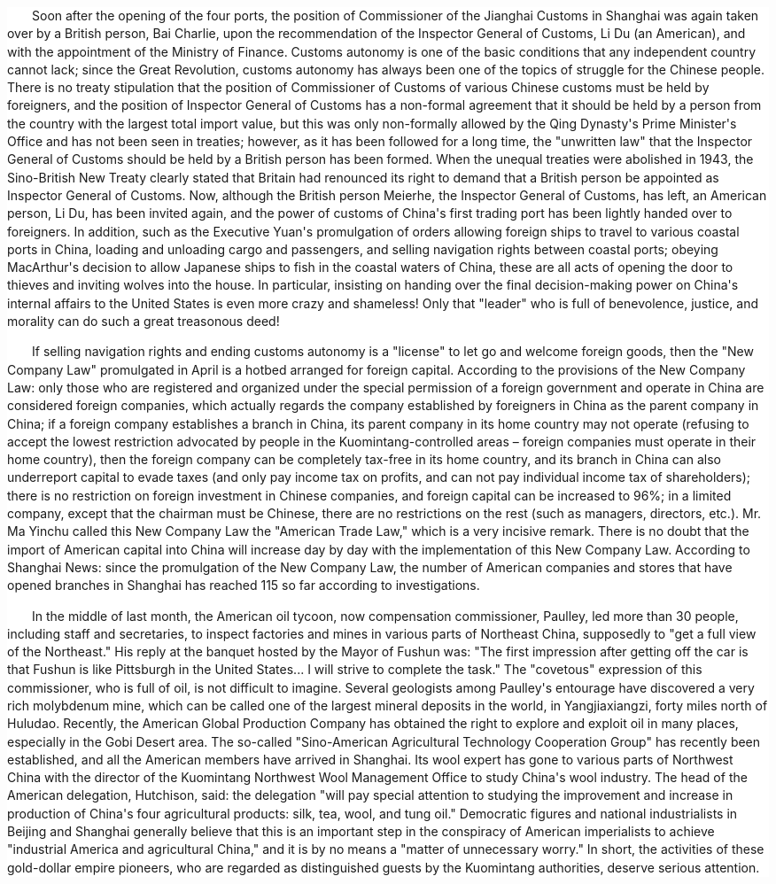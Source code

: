 　　Soon after the opening of the four ports, the position of Commissioner of the Jianghai Customs in Shanghai was again taken over by a British person, Bai Charlie, upon the recommendation of the Inspector General of Customs, Li Du (an American), and with the appointment of the Ministry of Finance. Customs autonomy is one of the basic conditions that any independent country cannot lack; since the Great Revolution, customs autonomy has always been one of the topics of struggle for the Chinese people. There is no treaty stipulation that the position of Commissioner of Customs of various Chinese customs must be held by foreigners, and the position of Inspector General of Customs has a non-formal agreement that it should be held by a person from the country with the largest total import value, but this was only non-formally allowed by the Qing Dynasty's Prime Minister's Office and has not been seen in treaties; however, as it has been followed for a long time, the "unwritten law" that the Inspector General of Customs should be held by a British person has been formed. When the unequal treaties were abolished in 1943, the Sino-British New Treaty clearly stated that Britain had renounced its right to demand that a British person be appointed as Inspector General of Customs. Now, although the British person Meierhe, the Inspector General of Customs, has left, an American person, Li Du, has been invited again, and the power of customs of China's first trading port has been lightly handed over to foreigners. In addition, such as the Executive Yuan's promulgation of orders allowing foreign ships to travel to various coastal ports in China, loading and unloading cargo and passengers, and selling navigation rights between coastal ports; obeying MacArthur's decision to allow Japanese ships to fish in the coastal waters of China, these are all acts of opening the door to thieves and inviting wolves into the house. In particular, insisting on handing over the final decision-making power on China's internal affairs to the United States is even more crazy and shameless! Only that "leader" who is full of benevolence, justice, and morality can do such a great treasonous deed!

　　If selling navigation rights and ending customs autonomy is a "license" to let go and welcome foreign goods, then the "New Company Law" promulgated in April is a hotbed arranged for foreign capital. According to the provisions of the New Company Law: only those who are registered and organized under the special permission of a foreign government and operate in China are considered foreign companies, which actually regards the company established by foreigners in China as the parent company in China; if a foreign company establishes a branch in China, its parent company in its home country may not operate (refusing to accept the lowest restriction advocated by people in the Kuomintang-controlled areas – foreign companies must operate in their home country), then the foreign company can be completely tax-free in its home country, and its branch in China can also underreport capital to evade taxes (and only pay income tax on profits, and can not pay individual income tax of shareholders); there is no restriction on foreign investment in Chinese companies, and foreign capital can be increased to 96%; in a limited company, except that the chairman must be Chinese, there are no restrictions on the rest (such as managers, directors, etc.). Mr. Ma Yinchu called this New Company Law the "American Trade Law," which is a very incisive remark. There is no doubt that the import of American capital into China will increase day by day with the implementation of this New Company Law. According to Shanghai News: since the promulgation of the New Company Law, the number of American companies and stores that have opened branches in Shanghai has reached 115 so far according to investigations.

　　In the middle of last month, the American oil tycoon, now compensation commissioner, Paulley, led more than 30 people, including staff and secretaries, to inspect factories and mines in various parts of Northeast China, supposedly to "get a full view of the Northeast." His reply at the banquet hosted by the Mayor of Fushun was: "The first impression after getting off the car is that Fushun is like Pittsburgh in the United States... I will strive to complete the task." The "covetous" expression of this commissioner, who is full of oil, is not difficult to imagine. Several geologists among Paulley's entourage have discovered a very rich molybdenum mine, which can be called one of the largest mineral deposits in the world, in Yangjiaxiangzi, forty miles north of Huludao. Recently, the American Global Production Company has obtained the right to explore and exploit oil in many places, especially in the Gobi Desert area. The so-called "Sino-American Agricultural Technology Cooperation Group" has recently been established, and all the American members have arrived in Shanghai. Its wool expert has gone to various parts of Northwest China with the director of the Kuomintang Northwest Wool Management Office to study China's wool industry. The head of the American delegation, Hutchison, said: the delegation "will pay special attention to studying the improvement and increase in production of China's four agricultural products: silk, tea, wool, and tung oil." Democratic figures and national industrialists in Beijing and Shanghai generally believe that this is an important step in the conspiracy of American imperialists to achieve "industrial America and agricultural China," and it is by no means a "matter of unnecessary worry." In short, the activities of these gold-dollar empire pioneers, who are regarded as distinguished guests by the Kuomintang authorities, deserve serious attention.
